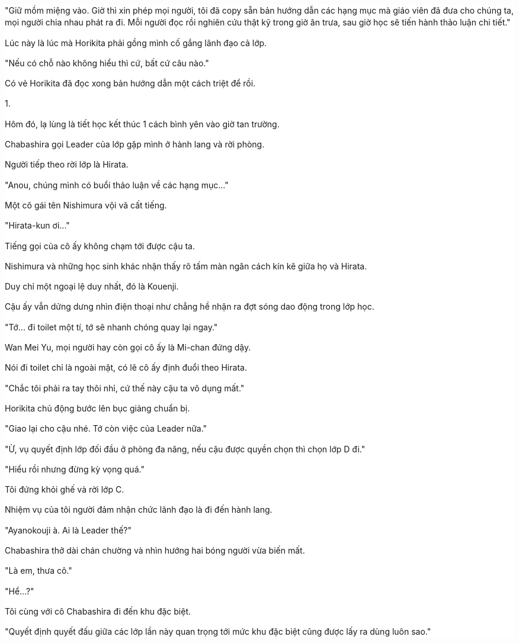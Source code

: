 \"Giữ mồm miệng vào. Giờ thì xin phép mọi người, tôi đã copy sẵn bản hướng dẫn các hạng mục mà giáo viên đã đưa cho chúng ta, mọi người chia nhau phát ra đi. Mỗi người đọc rồi nghiên cứu thật kỹ trong giờ ăn trưa, sau giờ học sẽ tiến hành thảo luận chi tiết."

Lúc này là lúc mà Horikita phải gồng mình cố gắng lãnh đạo cả lớp.

"Nếu có chỗ nào không hiểu thì cứ, bất cứ câu nào."

Có vẻ Horikita đã đọc xong bản hướng dẫn một cách triệt để rồi.

1\.

Hôm đó, lạ lùng là tiết học kết thúc 1 cách bình yên vào giờ tan trường.

Chabashira gọi Leader của lớp gặp mình ở hành lang và rời phòng.

Người tiếp theo rời lớp là Hirata.

"Anou, chúng mình có buổi thảo luận về các hạng mục\..."

Một cô gái tên Nishimura vội vã cất tiếng.

"Hirata-kun ơi\..."

Tiếng gọi của cô ấy không chạm tới được cậu ta.

Nishimura và những học sinh khác nhận thấy rõ tấm màn ngăn cách kín kẽ giữa họ và Hirata.

Duy chỉ một ngoại lệ duy nhất, đó là Kouenji.

Cậu ấy vẫn dửng dưng nhìn điện thoại như chẳng hề nhận ra đợt sóng dao động trong lớp học.

"Tớ\... đi toilet một tí, tớ sẽ nhanh chóng quay lại ngay."

Wan Mei Yu, mọi người hay còn gọi cô ấy là Mi-chan đứng dậy.

Nói đi toilet chỉ là ngoài mặt, có lẽ cô ấy định đuổi theo Hirata.

"Chắc tôi phải ra tay thôi nhỉ, cứ thế này cậu ta vô dụng mất."

Horikita chủ động bước lên bục giảng chuẩn bị.

"Giao lại cho cậu nhé. Tớ còn việc của Leader nữa."

"Ừ, vụ quyết định lớp đối đầu ở phòng đa năng, nếu cậu được quyền chọn thì chọn lớp D đi."

"Hiểu rồi nhưng đừng kỳ vọng quá."

Tôi đứng khỏi ghế và rời lớp C.

Nhiệm vụ của tôi người đảm nhận chức lãnh đạo là đi đến hành lang.

"Ayanokouji à. Ai là Leader thế?"

Chabashira thở dài chán chường và nhìn hướng hai bóng người vừa biến mất.

"Là em, thưa cô."

"Hể\...?"

Tôi cùng với cô Chabashira đi đến khu đặc biệt.

"Quyết định quyết đấu giữa các lớp lần này quan trọng tới mức khu đặc biệt cũng được lấy ra dùng luôn sao."
